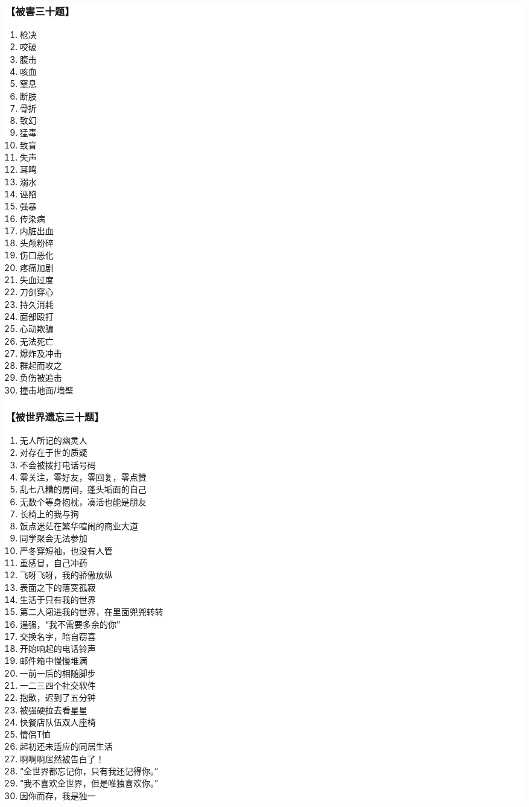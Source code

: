 ### 【被害三十题】
1. 枪决
2. 咬破
3. 腹击
4. 咳血
5. 窒息
6. 断肢
7. 骨折
8. 致幻
9. 猛毒
10. 致盲
11. 失声
12. 耳鸣
13. 溺水
14. 诬陷
15. 强暴
16. 传染病
17. 内脏出血
18. 头颅粉碎
19. 伤口恶化
20. 疼痛加剧
21. 失血过度
22. 刀剑穿心
23. 持久消耗
24. 面部殴打
25. 心动欺骗
26. 无法死亡
27. 爆炸及冲击
28. 群起而攻之
29. 负伤被追击
30. 撞击地面/墙壁

### 【被世界遗忘三十题】
1. 无人所记的幽灵人
2. 对存在于世的质疑
3. 不会被拨打电话号码
4. 零关注，零好友，零回复，零点赞
5. 乱七八糟的房间，蓬头垢面的自己
6. 无数个等身抱枕，凑活也能是朋友
7. 长椅上的我与狗
8. 饭点迷茫在繁华喧闹的商业大道
9. 同学聚会无法参加
10. 严冬穿短袖，也没有人管
11. 重感冒，自己冲药
12. 飞呀飞呀，我的骄傲放纵
13. 表面之下的落寞孤寂
14. 生活于只有我的世界
15. 第二人闯进我的世界，在里面兜兜转转
16. 逞强，“我不需要多余的你”
17. 交换名字，暗自窃喜
18. 开始响起的电话铃声
19. 邮件箱中慢慢堆满
20. 一前一后的相随脚步
21. 一二三四个社交软件
22. 抱歉，迟到了五分钟
23. 被强硬拉去看星星
24. 快餐店队伍双人座椅
25. 情侣T恤
26. 起初还未适应的同居生活
27. 啊啊啊居然被告白了！
28. “全世界都忘记你，只有我还记得你。”
29. “我不喜欢全世界，但是唯独喜欢你。”
30. 因你而存，我是独一